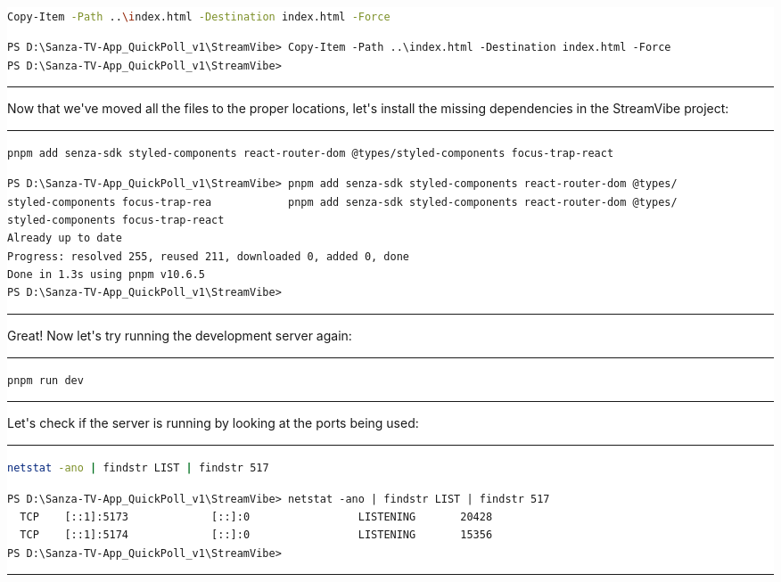 
```bash
Copy-Item -Path ..\index.html -Destination index.html -Force
```

```
PS D:\Sanza-TV-App_QuickPoll_v1\StreamVibe> Copy-Item -Path ..\index.html -Destination index.html -Force
PS D:\Sanza-TV-App_QuickPoll_v1\StreamVibe>
```

---

Now that we've moved all the files to the proper locations, let's install the missing dependencies in the StreamVibe project:

---

```bash
pnpm add senza-sdk styled-components react-router-dom @types/styled-components focus-trap-react
```

```
PS D:\Sanza-TV-App_QuickPoll_v1\StreamVibe> pnpm add senza-sdk styled-components react-router-dom @types/
styled-components focus-trap-rea            pnpm add senza-sdk styled-components react-router-dom @types/
styled-components focus-trap-react
Already up to date
Progress: resolved 255, reused 211, downloaded 0, added 0, done
Done in 1.3s using pnpm v10.6.5
PS D:\Sanza-TV-App_QuickPoll_v1\StreamVibe>
```

---

Great! Now let's try running the development server again:

---

```bash
pnpm run dev
```

---

Let's check if the server is running by looking at the ports being used:

---

```bash
netstat -ano | findstr LIST | findstr 517
```

```
PS D:\Sanza-TV-App_QuickPoll_v1\StreamVibe> netstat -ano | findstr LIST | findstr 517
  TCP    [::1]:5173             [::]:0                 LISTENING       20428
  TCP    [::1]:5174             [::]:0                 LISTENING       15356
PS D:\Sanza-TV-App_QuickPoll_v1\StreamVibe>
```

---